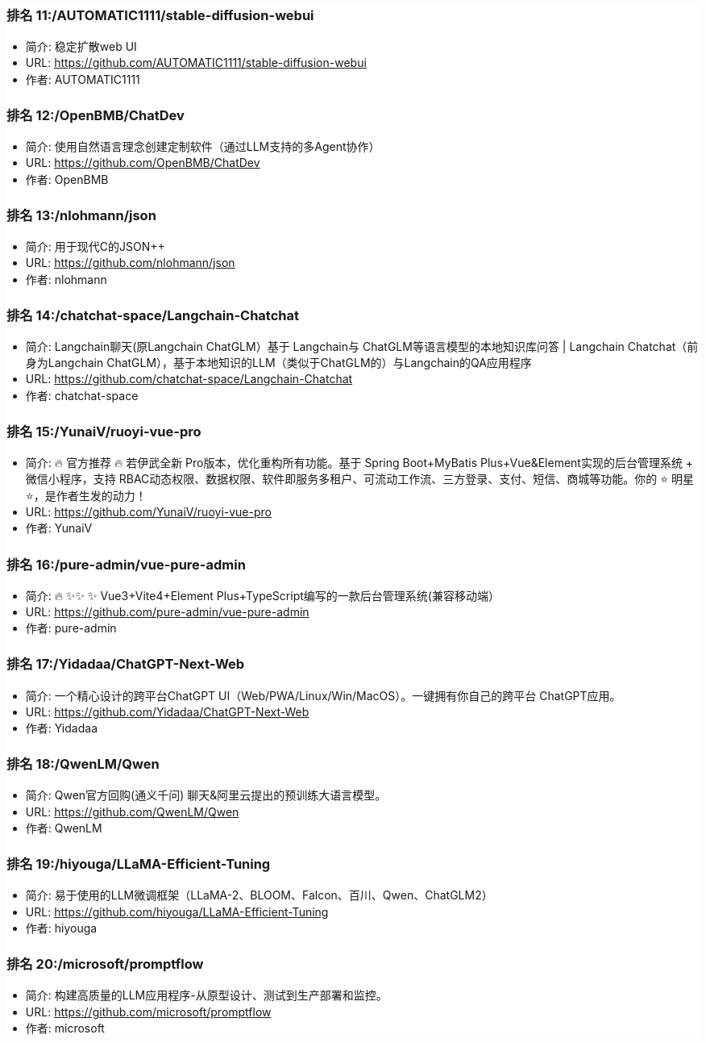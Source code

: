 ### 排名 11:/AUTOMATIC1111/stable-diffusion-webui
- 简介: 稳定扩散web UI
- URL: https://github.com/AUTOMATIC1111/stable-diffusion-webui
- 作者: AUTOMATIC1111 

### 排名 12:/OpenBMB/ChatDev
- 简介: 使用自然语言理念创建定制软件（通过LLM支持的多Agent协作）
- URL: https://github.com/OpenBMB/ChatDev
- 作者: OpenBMB 

### 排名 13:/nlohmann/json
- 简介: 用于现代C的JSON++
- URL: https://github.com/nlohmann/json
- 作者: nlohmann 

### 排名 14:/chatchat-space/Langchain-Chatchat
- 简介: Langchain聊天(原Langchain ChatGLM）基于 Langchain与 ChatGLM等语言模型的本地知识库问答 | Langchain Chatchat（前身为Langchain ChatGLM），基于本地知识的LLM（类似于ChatGLM的）与Langchain的QA应用程序
- URL: https://github.com/chatchat-space/Langchain-Chatchat
- 作者: chatchat-space 

### 排名 15:/YunaiV/ruoyi-vue-pro
- 简介: 🔥 官方推荐 🔥 若伊武全新 Pro版本，优化重构所有功能。基于 Spring Boot+MyBatis Plus+Vue&Element实现的后台管理系统 + 微信小程序，支持 RBAC动态权限、数据权限、软件即服务多租户、可流动工作流、三方登录、支付、短信、商城等功能。你的 ⭐️ 明星⭐️，是作者生发的动力！
- URL: https://github.com/YunaiV/ruoyi-vue-pro
- 作者: YunaiV 

### 排名 16:/pure-admin/vue-pure-admin
- 简介: 🔥 ✨✨ ✨ Vue3+Vite4+Element Plus+TypeScript编写的一款后台管理系统(兼容移动端）
- URL: https://github.com/pure-admin/vue-pure-admin
- 作者: pure-admin 

### 排名 17:/Yidadaa/ChatGPT-Next-Web
- 简介: 一个精心设计的跨平台ChatGPT UI（Web/PWA/Linux/Win/MacOS）。一键拥有你自己的跨平台 ChatGPT应用。
- URL: https://github.com/Yidadaa/ChatGPT-Next-Web
- 作者: Yidadaa 

### 排名 18:/QwenLM/Qwen
- 简介: Qwen官方回购(通义千问) 聊天&阿里云提出的预训练大语言模型。
- URL: https://github.com/QwenLM/Qwen
- 作者: QwenLM 

### 排名 19:/hiyouga/LLaMA-Efficient-Tuning
- 简介: 易于使用的LLM微调框架（LLaMA-2、BLOOM、Falcon、百川、Qwen、ChatGLM2）
- URL: https://github.com/hiyouga/LLaMA-Efficient-Tuning
- 作者: hiyouga 

### 排名 20:/microsoft/promptflow
- 简介: 构建高质量的LLM应用程序-从原型设计、测试到生产部署和监控。
- URL: https://github.com/microsoft/promptflow
- 作者: microsoft 
